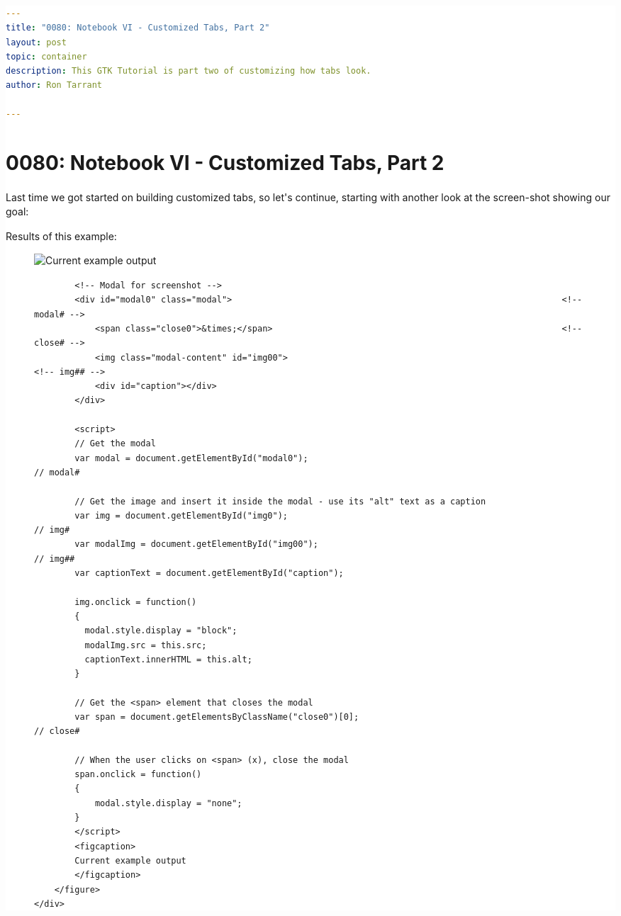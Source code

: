```yaml
---
title: "0080: Notebook VI - Customized Tabs, Part 2"
layout: post
topic: container
description: This GTK Tutorial is part two of customizing how tabs look.
author: Ron Tarrant

---
```


# 0080: Notebook VI - Customized Tabs, Part 2

Last time we got started on building customized tabs, so let's continue, starting with another look at the screen-shot showing our goal:



<div class="screenshot-frame">
	<div class="frame-header">
		Results of this example:
	</div>
	<div class="frame-screenshot">
		<figure>
			<img id="img0" src="/images/screenshots/014_container/container_014_16.png" alt="Current example output">		<!-- img# -->
			
			<!-- Modal for screenshot -->
			<div id="modal0" class="modal">																	<!-- modal# -->
				<span class="close0">&times;</span>															<!-- close# -->
				<img class="modal-content" id="img00">															<!-- img## -->
				<div id="caption"></div>
			</div>
			
			<script>
			// Get the modal
			var modal = document.getElementById("modal0");														// modal#
			
			// Get the image and insert it inside the modal - use its "alt" text as a caption
			var img = document.getElementById("img0");															// img#
			var modalImg = document.getElementById("img00");													// img##
			var captionText = document.getElementById("caption");

			img.onclick = function()
			{
			  modal.style.display = "block";
			  modalImg.src = this.src;
			  captionText.innerHTML = this.alt;
			}
			
			// Get the <span> element that closes the modal
			var span = document.getElementsByClassName("close0")[0];											// close#
			
			// When the user clicks on <span> (x), close the modal
			span.onclick = function()
			{ 
				modal.style.display = "none";
			}
			</script>
			<figcaption>
			Current example output
			</figcaption>
		</figure>
	</div>
